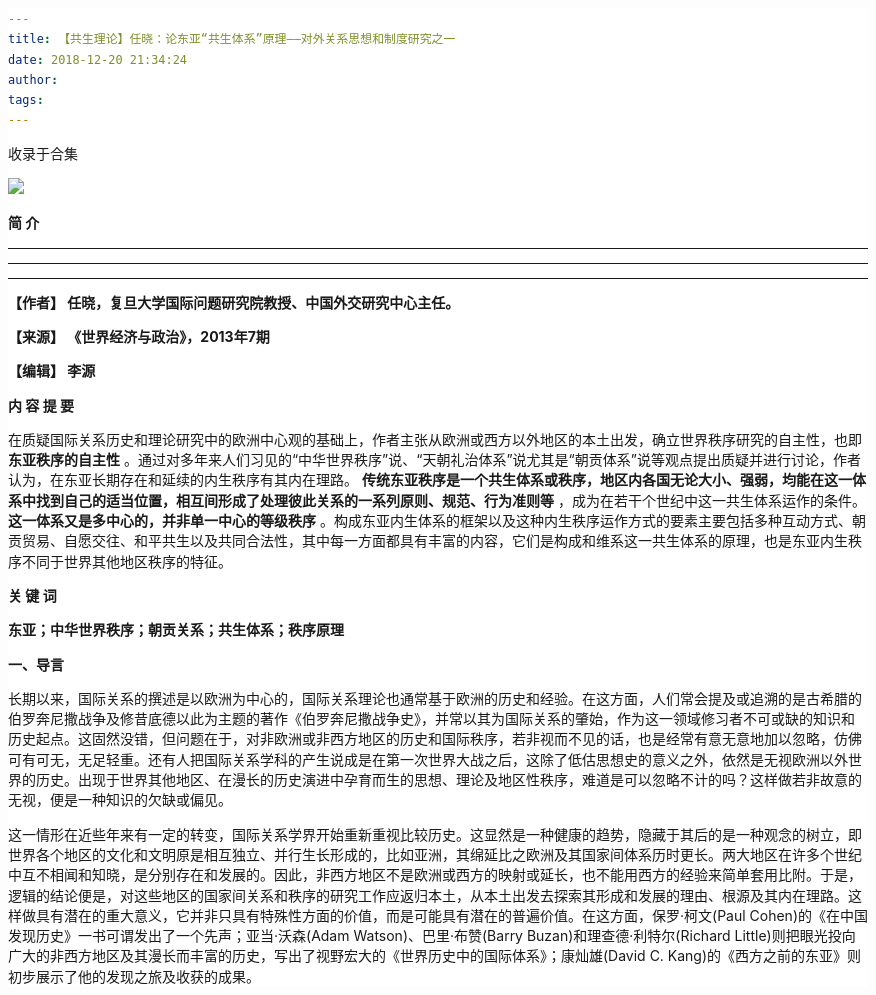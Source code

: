 ```yaml
---
title: 【共生理论】任晓：论东亚“共生体系”原理——对外关系思想和制度研究之一
date: 2018-12-20 21:34:24
author: 
tags: 
---
```



收录于合集

![](/images/3435/2.gif)

  

  

**简 介**

 ****

 ****

 ****

 **【作者】 任晓，复旦大学国际问题研究院教授、中国外交研究中心主任。**

 **【来源】 《世界经济与政治》，2013年7期**

 **【编辑】 李源**

  

 **内 容 提 要**

  

在质疑国际关系历史和理论研究中的欧洲中心观的基础上，作者主张从欧洲或西方以外地区的本土出发，确立世界秩序研究的自主性，也即 **东亚秩序的自主性**
。通过对多年来人们习见的“中华世界秩序”说、“天朝礼治体系”说尤其是“朝贡体系”说等观点提出质疑并进行讨论，作者认为，在东亚长期存在和延续的内生秩序有其内在理路。
**传统东亚秩序是一个共生体系或秩序，地区内各国无论大小、强弱，均能在这一体系中找到自己的适当位置，相互间形成了处理彼此关系的一系列原则、规范、行为准则等**
，成为在若干个世纪中这一共生体系运作的条件。 **这一体系又是多中心的，并非单一中心的等级秩序**
。构成东亚内生体系的框架以及这种内生秩序运作方式的要素主要包括多种互动方式、朝贡贸易、自愿交往、和平共生以及共同合法性，其中每一方面都具有丰富的内容，它们是构成和维系这一共生体系的原理，也是东亚内生秩序不同于世界其他地区秩序的特征。

 **关 键 词**

  

 **东亚；中华世界秩序；朝贡关系；共生体系；秩序原理**

  

 **一、导言**

长期以来，国际关系的撰述是以欧洲为中心的，国际关系理论也通常基于欧洲的历史和经验。在这方面，人们常会提及或追溯的是古希腊的伯罗奔尼撒战争及修昔底德以此为主题的著作《伯罗奔尼撒战争史》，并常以其为国际关系的肇始，作为这一领域修习者不可或缺的知识和历史起点。这固然没错，但问题在于，对非欧洲或非西方地区的历史和国际秩序，若非视而不见的话，也是经常有意无意地加以忽略，仿佛可有可无，无足轻重。还有人把国际关系学科的产生说成是在第一次世界大战之后，这除了低估思想史的意义之外，依然是无视欧洲以外世界的历史。出现于世界其他地区、在漫长的历史演进中孕育而生的思想、理论及地区性秩序，难道是可以忽略不计的吗？这样做若非故意的无视，便是一种知识的欠缺或偏见。

这一情形在近些年来有一定的转变，国际关系学界开始重新重视比较历史。这显然是一种健康的趋势，隐藏于其后的是一种观念的树立，即世界各个地区的文化和文明原是相互独立、并行生长形成的，比如亚洲，其绵延比之欧洲及其国家间体系历时更长。两大地区在许多个世纪中互不相闻和知晓，是分别存在和发展的。因此，非西方地区不是欧洲或西方的映射或延长，也不能用西方的经验来简单套用比附。于是，逻辑的结论便是，对这些地区的国家间关系和秩序的研究工作应返归本土，从本土出发去探索其形成和发展的理由、根源及其内在理路。这样做具有潜在的重大意义，它并非只具有特殊性方面的价值，而是可能具有潜在的普遍价值。在这方面，保罗·柯文(Paul
Cohen)的《在中国发现历史》一书可谓发出了一个先声；亚当·沃森(Adam Watson)、巴里·布赞(Barry
Buzan)和理查德·利特尔(Richard
Little)则把眼光投向广大的非西方地区及其漫长而丰富的历史，写出了视野宏大的《世界历史中的国际体系》；康灿雄(David C.
Kang)的《西方之前的东亚》则初步展示了他的发现之旅及收获的成果。
